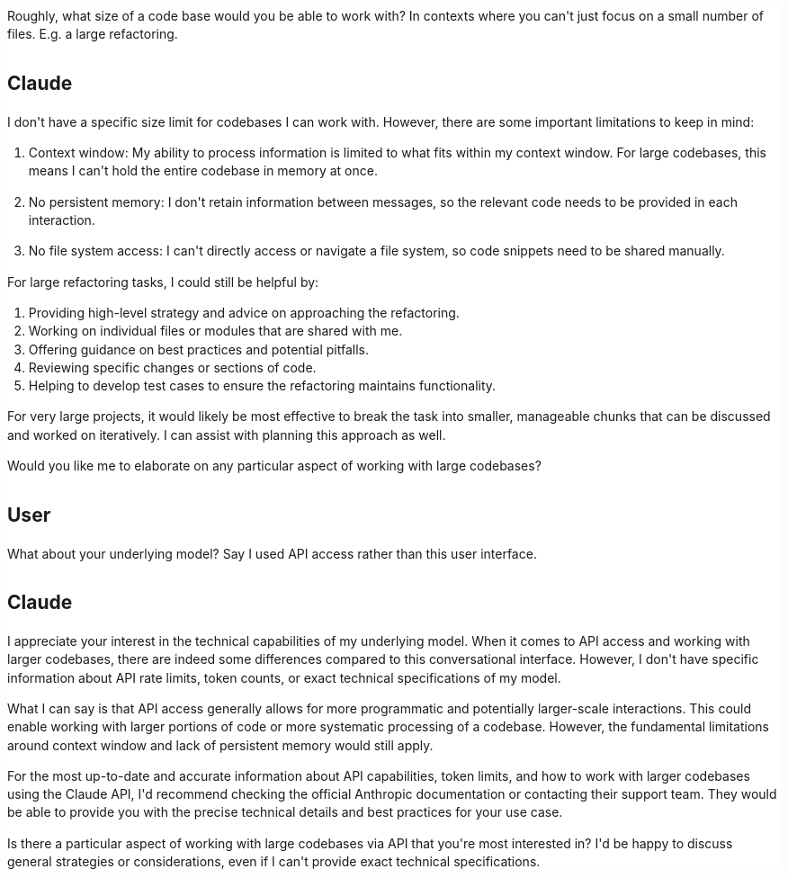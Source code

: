 Roughly, what size of a code base would you be able to work with? In contexts where you can't just focus on a small number of files. E.g. a large refactoring.

## Claude

 I don't have a specific size limit for codebases I can work with. However, there are some important limitations to keep in mind:

1. Context window: My ability to process information is limited to what fits within my context window. For large codebases, this means I can't hold the entire codebase in memory at once.

2. No persistent memory: I don't retain information between messages, so the relevant code needs to be provided in each interaction.

3. No file system access: I can't directly access or navigate a file system, so code snippets need to be shared manually.

For large refactoring tasks, I could still be helpful by:

1. Providing high-level strategy and advice on approaching the refactoring.
2. Working on individual files or modules that are shared with me.
3. Offering guidance on best practices and potential pitfalls.
4. Reviewing specific changes or sections of code.
5. Helping to develop test cases to ensure the refactoring maintains functionality.

For very large projects, it would likely be most effective to break the task into smaller, manageable chunks that can be discussed and worked on iteratively. I can assist with planning this approach as well.

Would you like me to elaborate on any particular aspect of working with large codebases?

## User

What about your underlying model? Say I used API access rather than this user interface.

## Claude

 I appreciate your interest in the technical capabilities of my underlying model. When it comes to API access and working with larger codebases, there are indeed some differences compared to this conversational interface. However, I don't have specific information about API rate limits, token counts, or exact technical specifications of my model.

What I can say is that API access generally allows for more programmatic and potentially larger-scale interactions. This could enable working with larger portions of code or more systematic processing of a codebase. However, the fundamental limitations around context window and lack of persistent memory would still apply.

For the most up-to-date and accurate information about API capabilities, token limits, and how to work with larger codebases using the Claude API, I'd recommend checking the official Anthropic documentation or contacting their support team. They would be able to provide you with the precise technical details and best practices for your use case.

Is there a particular aspect of working with large codebases via API that you're most interested in? I'd be happy to discuss general strategies or considerations, even if I can't provide exact technical specifications.
